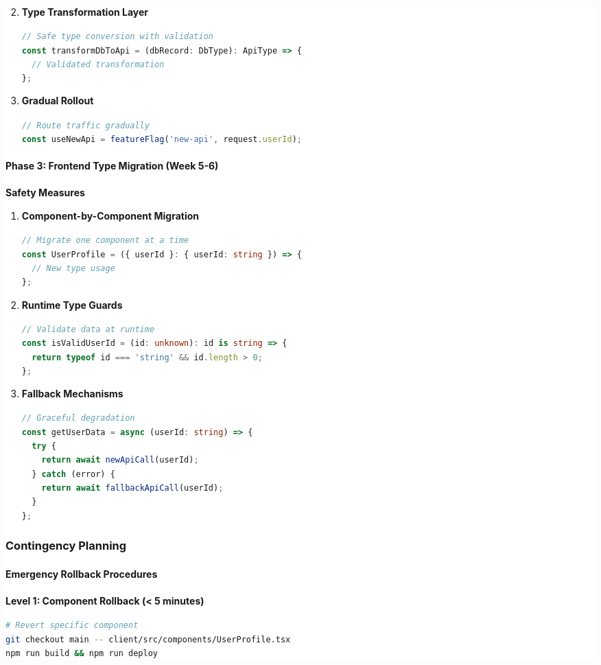 2. **Type Transformation Layer**
   ```typescript
   // Safe type conversion with validation
   const transformDbToApi = (dbRecord: DbType): ApiType => {
     // Validated transformation
   };
   ```

3. **Gradual Rollout**
   ```typescript
   // Route traffic gradually
   const useNewApi = featureFlag('new-api', request.userId);
   ```

#### **Phase 3: Frontend Type Migration (Week 5-6)**

**Safety Measures**
1. **Component-by-Component Migration**
   ```typescript
   // Migrate one component at a time
   const UserProfile = ({ userId }: { userId: string }) => {
     // New type usage
   };
   ```

2. **Runtime Type Guards**
   ```typescript
   // Validate data at runtime
   const isValidUserId = (id: unknown): id is string => {
     return typeof id === 'string' && id.length > 0;
   };
   ```

3. **Fallback Mechanisms**
   ```typescript
   // Graceful degradation
   const getUserData = async (userId: string) => {
     try {
       return await newApiCall(userId);
     } catch (error) {
       return await fallbackApiCall(userId);
     }
   };
   ```

### Contingency Planning

#### **Emergency Rollback Procedures**

**Level 1: Component Rollback (< 5 minutes)**
```bash
# Revert specific component
git checkout main -- client/src/components/UserProfile.tsx
npm run build && npm run deploy
```
